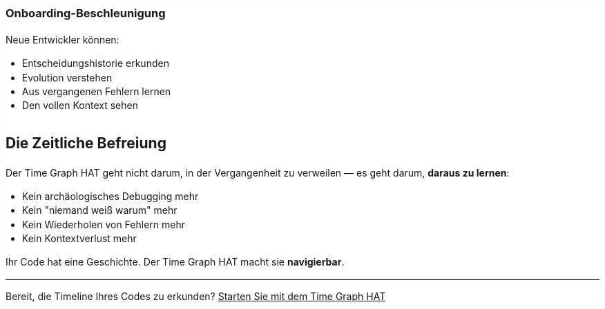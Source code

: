### Onboarding-Beschleunigung

Neue Entwickler können:

- Entscheidungshistorie erkunden
- Evolution verstehen
- Aus vergangenen Fehlern lernen
- Den vollen Kontext sehen

## Die Zeitliche Befreiung

Der Time Graph HAT geht nicht darum, in der Vergangenheit zu verweilen — es geht darum, **daraus zu lernen**:

- Kein archäologisches Debugging mehr
- Kein "niemand weiß warum" mehr
- Kein Wiederholen von Fehlern mehr
- Kein Kontextverlust mehr

Ihr Code hat eine Geschichte. Der Time Graph HAT macht sie **navigierbar**.

---

Bereit, die Timeline Ihres Codes zu erkunden? [Starten Sie mit dem Time Graph HAT](/de/getting-started#time-graph-hat)

<PageCTA
  title="Navigieren Sie die Evolution Ihres Codes"
  subtitle="Reisen Sie durch die Zeit, um zu verstehen, wie und warum sich Ihr Code entwickelt hat"
  buttonText="Erkunden Sie den Time Graph"
  buttonLink="/de/getting-started"
  buttonStyle="secondary"
  footer="Jede Änderung hat eine Geschichte. Jede Entscheidung hat Kontext."
/>
